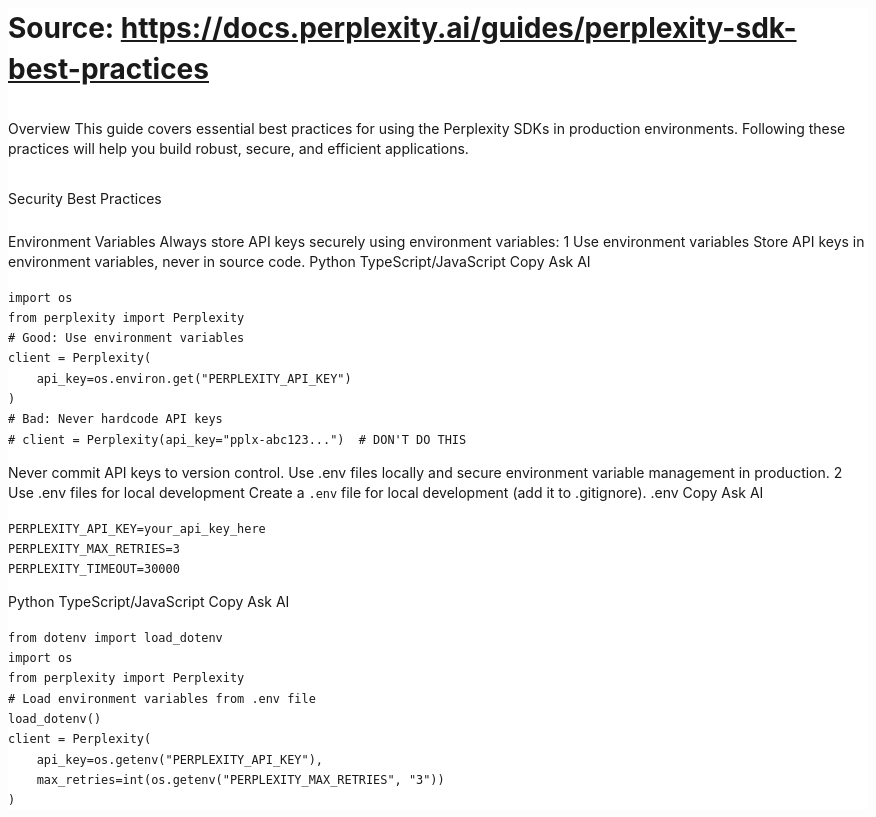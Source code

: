 # Source: https://docs.perplexity.ai/guides/perplexity-sdk-best-practices

## 
[​](https://docs.perplexity.ai/guides/perplexity-sdk-best-practices#overview)
Overview
This guide covers essential best practices for using the Perplexity SDKs in production environments. Following these practices will help you build robust, secure, and efficient applications.
## 
[​](https://docs.perplexity.ai/guides/perplexity-sdk-best-practices#security-best-practices)
Security Best Practices
### 
[​](https://docs.perplexity.ai/guides/perplexity-sdk-best-practices#environment-variables)
Environment Variables
Always store API keys securely using environment variables:
1
Use environment variables
Store API keys in environment variables, never in source code.
Python
TypeScript/JavaScript
Copy
Ask AI
```
import os
from perplexity import Perplexity
# Good: Use environment variables
client = Perplexity(
    api_key=os.environ.get("PERPLEXITY_API_KEY")
)
# Bad: Never hardcode API keys
# client = Perplexity(api_key="pplx-abc123...")  # DON'T DO THIS

```

Never commit API keys to version control. Use .env files locally and secure environment variable management in production.
2
Use .env files for local development
Create a `.env` file for local development (add it to .gitignore).
.env
Copy
Ask AI
```
PERPLEXITY_API_KEY=your_api_key_here
PERPLEXITY_MAX_RETRIES=3
PERPLEXITY_TIMEOUT=30000

```

Python
TypeScript/JavaScript
Copy
Ask AI
```
from dotenv import load_dotenv
import os
from perplexity import Perplexity
# Load environment variables from .env file
load_dotenv()
client = Perplexity(
    api_key=os.getenv("PERPLEXITY_API_KEY"),
    max_retries=int(os.getenv("PERPLEXITY_MAX_RETRIES", "3"))
)

```